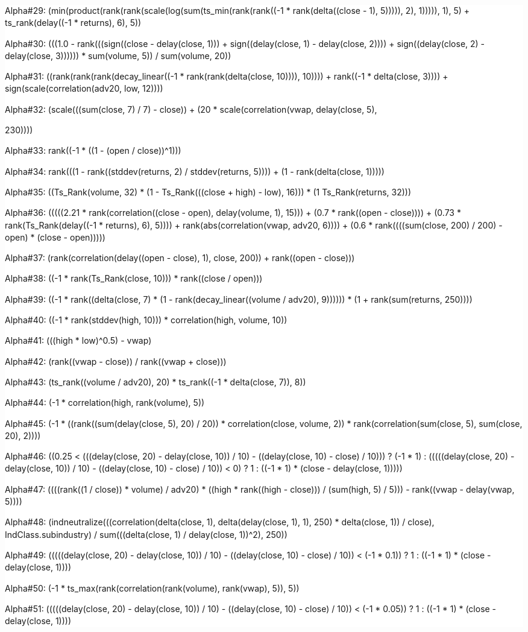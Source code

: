 Alpha#29: (min(product(rank(rank(scale(log(sum(ts_min(rank(rank((-1 * rank(delta((close - 1), 5))))), 2), 1))))), 1), 5) + ts_rank(delay((-1 * returns), 6), 5)) 

Alpha#30: (((1.0 - rank(((sign((close - delay(close, 1))) + sign((delay(close, 1) - delay(close, 2)))) + sign((delay(close, 2) - delay(close, 3)))))) * sum(volume, 5)) / sum(volume, 20)) 

Alpha#31: ((rank(rank(rank(decay_linear((-1 * rank(rank(delta(close, 10)))), 10)))) + rank((-1 * delta(close, 3)))) + sign(scale(correlation(adv20, low, 12)))) 

Alpha#32: (scale(((sum(close, 7) / 7) - close)) + (20 * scale(correlation(vwap, delay(close, 5),

230)))) 

Alpha#33: rank((-1 * ((1 - (open / close))^1))) 

Alpha#34: rank(((1 - rank((stddev(returns, 2) / stddev(returns, 5)))) + (1 - rank(delta(close, 1))))) 

Alpha#35: ((Ts_Rank(volume, 32) * (1 - Ts_Rank(((close + high) - low), 16))) * (1 Ts_Rank(returns, 32))) 

Alpha#36: (((((2.21 * rank(correlation((close - open), delay(volume, 1), 15))) + (0.7 * rank((open - close)))) + (0.73 * rank(Ts_Rank(delay((-1 * returns), 6), 5)))) + rank(abs(correlation(vwap, adv20, 6)))) + (0.6 * rank((((sum(close, 200) / 200) - open) * (close - open))))) 

Alpha#37: (rank(correlation(delay((open - close), 1), close, 200)) + rank((open - close))) 

Alpha#38: ((-1 * rank(Ts_Rank(close, 10))) * rank((close / open))) 

Alpha#39: ((-1 * rank((delta(close, 7) * (1 - rank(decay_linear((volume / adv20), 9)))))) * (1 + rank(sum(returns, 250)))) 

Alpha#40: ((-1 * rank(stddev(high, 10))) * correlation(high, volume, 10)) 

Alpha#41: (((high * low)^0.5) - vwap) 

Alpha#42: (rank((vwap - close)) / rank((vwap + close))) 

Alpha#43: (ts_rank((volume / adv20), 20) * ts_rank((-1 * delta(close, 7)), 8))

Alpha#44: (-1 * correlation(high, rank(volume), 5)) 

Alpha#45: (-1 * ((rank((sum(delay(close, 5), 20) / 20)) * correlation(close, volume, 2)) * rank(correlation(sum(close, 5), sum(close, 20), 2)))) 

Alpha#46: ((0.25 < (((delay(close, 20) - delay(close, 10)) / 10) - ((delay(close, 10) - close) / 10))) ? (-1 * 1) : (((((delay(close, 20) - delay(close, 10)) / 10) - ((delay(close, 10) - close) / 10)) < 0) ? 1 : ((-1 * 1) * (close - delay(close, 1))))) 

Alpha#47: ((((rank((1 / close)) * volume) / adv20) * ((high * rank((high - close))) / (sum(high, 5) / 5))) - rank((vwap - delay(vwap, 5))))

Alpha#48: (indneutralize(((correlation(delta(close, 1), delta(delay(close, 1), 1), 250) * delta(close, 1)) / close), IndClass.subindustry) / sum(((delta(close, 1) / delay(close, 1))^2), 250)) 

Alpha#49: (((((delay(close, 20) - delay(close, 10)) / 10) - ((delay(close, 10) - close) / 10)) < (-1 * 0.1)) ? 1 : ((-1 * 1) * (close - delay(close, 1))))

Alpha#50: (-1 * ts_max(rank(correlation(rank(volume), rank(vwap), 5)), 5)) 

Alpha#51: (((((delay(close, 20) - delay(close, 10)) / 10) - ((delay(close, 10) - close) / 10)) < (-1 * 0.05)) ? 1 : ((-1 * 1) * (close - delay(close, 1))))
